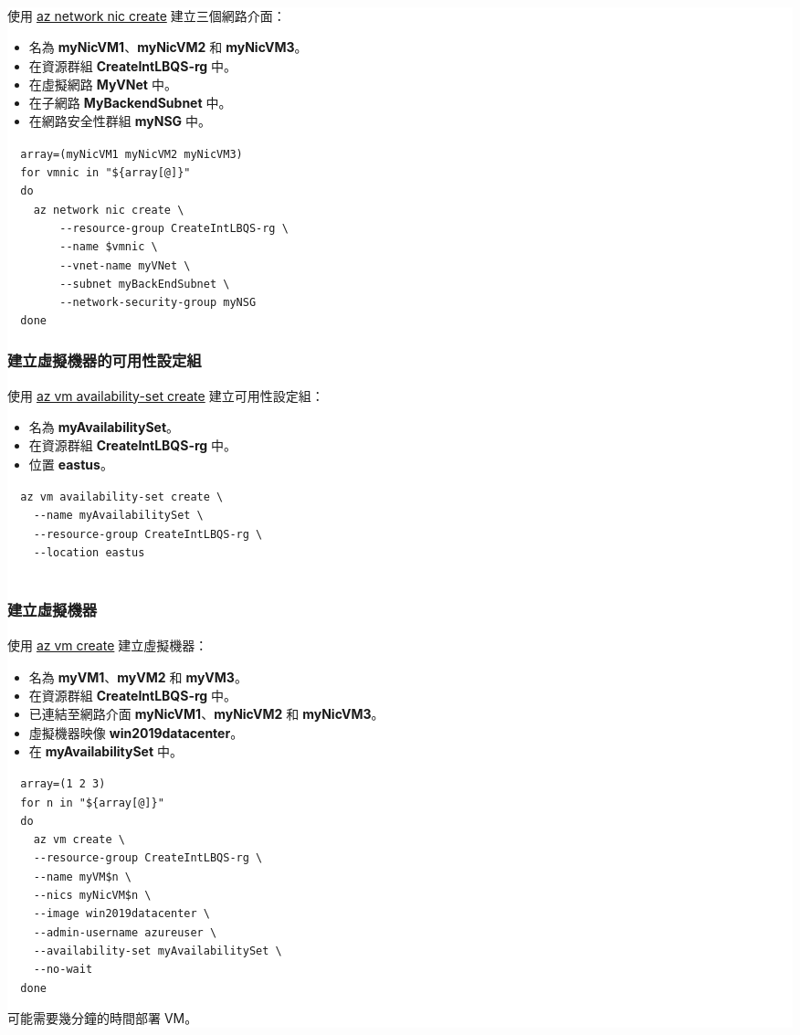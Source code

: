 使用 [az network nic create](/cli/azure/network/nic#az-network-nic-create) 建立三個網路介面：

* 名為 **myNicVM1**、**myNicVM2** 和 **myNicVM3**。
* 在資源群組 **CreateIntLBQS-rg** 中。
* 在虛擬網路 **MyVNet** 中。
* 在子網路 **MyBackendSubnet** 中。
* 在網路安全性群組 **myNSG** 中。

```azurecli-interactive
  array=(myNicVM1 myNicVM2 myNicVM3)
  for vmnic in "${array[@]}"
  do
    az network nic create \
        --resource-group CreateIntLBQS-rg \
        --name $vmnic \
        --vnet-name myVNet \
        --subnet myBackEndSubnet \
        --network-security-group myNSG
  done
```

### <a name="create-availability-set-for-virtual-machines"></a>建立虛擬機器的可用性設定組

使用 [az vm availability-set create](/cli/azure/vm/availability-set#az-vm-availability-set-create) 建立可用性設定組：

* 名為 **myAvailabilitySet**。
* 在資源群組 **CreateIntLBQS-rg** 中。
* 位置 **eastus**。

```azurecli-interactive
  az vm availability-set create \
    --name myAvailabilitySet \
    --resource-group CreateIntLBQS-rg \
    --location eastus 
    
```

### <a name="create-virtual-machines"></a>建立虛擬機器

使用 [az vm create](/cli/azure/vm#az-vm-create) 建立虛擬機器：

* 名為 **myVM1**、**myVM2** 和 **myVM3**。
* 在資源群組 **CreateIntLBQS-rg** 中。
* 已連結至網路介面 **myNicVM1**、**myNicVM2** 和 **myNicVM3**。
* 虛擬機器映像 **win2019datacenter**。
* 在 **myAvailabilitySet** 中。


```azurecli-interactive
  array=(1 2 3)
  for n in "${array[@]}"
  do
    az vm create \
    --resource-group CreateIntLBQS-rg \
    --name myVM$n \
    --nics myNicVM$n \
    --image win2019datacenter \
    --admin-username azureuser \
    --availability-set myAvailabilitySet \
    --no-wait
  done
```
可能需要幾分鐘的時間部署 VM。
